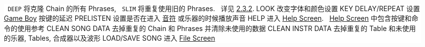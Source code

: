 </tr>

<tr>
<td class="org-left">&#xa0;</td>
<td class="org-left"><code>DEEP</code> 将克隆 Chain 的所有 Phrases,</td>
</tr>

<tr>
<td class="org-left">&#xa0;</td>
<td class="org-left"><code>SLIM</code> 将重复使用旧的 Phrases.</td>
</tr>

<tr>
<td class="org-left">&#xa0;</td>
<td class="org-left">详见 <a href="#org66586be">2.3.2</a>.</td>
</tr>
</tbody>
<tbody>
<tr>
<td class="org-left">LOOK</td>
<td class="org-left">改变字体和颜色设置</td>
</tr>
</tbody>
<tbody>
<tr>
<td class="org-left">KEY DELAY/REPEAT</td>
<td class="org-left">设置 <a href="#orgca69ab8">Game Boy</a> 按键的延迟</td>
</tr>
</tbody>
<tbody>
<tr>
<td class="org-left">PRELISTEN</td>
<td class="org-left">设置是否在进入 <a href="#org8c7e5ac">音符</a> 或乐器的时候播放声音</td>
</tr>
</tbody>
<tbody>
<tr>
<td class="org-left">HELP</td>
<td class="org-left">进入 <a href="#org408b834">Help Screen</a>.</td>
</tr>

<tr>
<td class="org-left">&#xa0;</td>
<td class="org-left"><a href="#org408b834">Help Screen</a> 中包含按键和命令的使用参考</td>
</tr>
</tbody>
<tbody>
<tr>
<td class="org-left">CLEAN SONG DATA</td>
<td class="org-left">去掉重复的 Chain 和 Phrases 并清除未使用的数据</td>
</tr>
</tbody>
<tbody>
<tr>
<td class="org-left">CLEAN INSTR DATA</td>
<td class="org-left">去掉重复的 Table 和未使用的乐器, Tables, 合成器以及波形</td>
</tr>
</tbody>
<tbody>
<tr>
<td class="org-left">LOAD/SAVE SONG</td>
<td class="org-left">进入 <a href="#org154bb4a">File Screen</a></td>
</tr>
</tbody>
</table>
